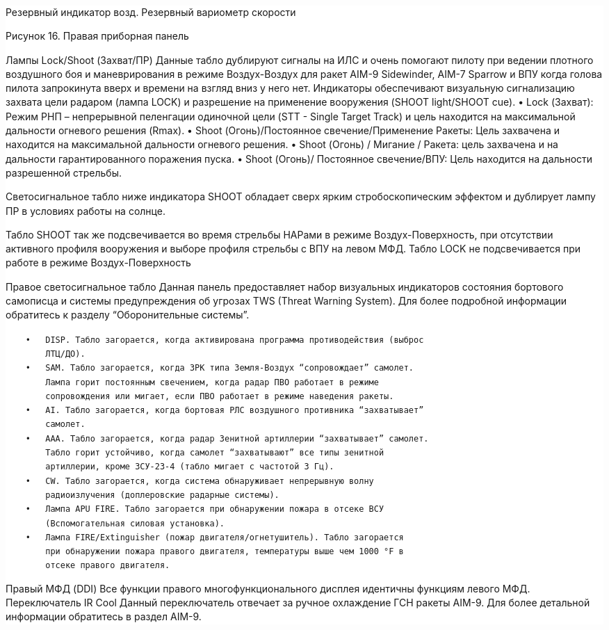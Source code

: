   Резервный индикатор возд.                                    Резервный вариометр
  скорости

Рисунок 16. Правая приборная панель

Лампы Lock/Shoot (Захват/ПР)
Данные табло дублируют сигналы на ИЛС и очень помогают пилоту при ведении плотного
воздушного боя и маневрирования в режиме Воздух-Воздух для ракет AIM-9 Sidewinder, AIM-7
Sparrow и ВПУ когда голова пилота запрокинута вверх и времени на взгляд вниз у него нет.
Индикаторы обеспечивают визуальную сигнализацию захвата цели радаром (лампа LOCK) и
разрешение на применение вооружения (SHOOT light/SHOOT cue).
        •   Lock (Захват): Режим РНП – непрерывной пеленгации одиночной цели (STT - Single
            Target Track) и цель находится на максимальной дальности огневого решения
            (Rmax).
        •   Shoot (Огонь)/Постоянное свечение/Применение Ракеты: Цель захвачена и
            находится на максимальной дальности огневого решения.
        •   Shoot (Огонь) / Мигание / Ракета: цель захвачена и на дальности гарантированного
            поражения пуска.
        •   Shoot (Огонь)/ Постоянное свечение/ВПУ: Цель находится на дальности
            разрешенной стрельбы.


Светосигнальное табло ниже индикатора SHOOT обладает сверх ярким стробоскопическим
эффектом и дублирует лампу ПР в условиях работы на солнце.

Табло SHOOT так же подсвечивается во время стрельбы НАРами в режиме Воздух-Поверхность,
при отсутствии активного профиля вооружения и выборе профиля стрельбы с ВПУ на левом
МФД. Табло LOCK не подсвечивается при работе в режиме Воздух-Поверхность


Правое светосигнальное табло
Данная панель предоставляет набор визуальных индикаторов состояния бортового самописца и
системы предупреждения об угрозах TWS (Threat Warning System). Для более подробной
информации обратитесь к разделу “Оборонительные системы”.

        •   DISP. Табло загорается, когда активирована программа противодействия (выброс
            ЛТЦ/ДО).
        •   SAM. Табло загорается, когда ЗРК типа Земля-Воздух “сопровождает” самолет.
            Лампа горит постоянным свечением, когда радар ПВО работает в режиме
            сопровождения или мигает, если ПВО работает в режиме наведения ракеты.
        •   AI. Табло загорается, когда бортовая РЛС воздушного противника “захватывает”
            самолет.
        •   AAA. Табло загорается, когда радар Зенитной артиллерии “захватывает” самолет.
            Табло горит устойчиво, когда самолет “захватывают” все типы зенитной
            артиллерии, кроме ЗСУ-23-4 (табло мигает с частотой 3 Гц).
        •   CW. Табло загорается, когда система обнаруживает непрерывную волну
            радиоизлучения (доплеровские радарные системы).
        •   Лампа APU FIRE. Табло загорается при обнаружении пожара в отсеке ВСУ
            (Вспомогательная силовая установка).
        •   Лампа FIRE/Extinguisher (пожар двигателя/огнетушитель). Табло загорается
            при обнаружении пожара правого двигателя, температуры выше чем 1000 °F в
            отсеке правого двигателя.


Правый МФД (DDI)
Все функции правого многофункционального дисплея идентичны функциям левого МФД.
Переключатель IR Cool
Данный переключатель отвечает за ручное охлаждение ГСН ракеты AIM-9. Для более детальной
информации обратитесь в раздел AIM-9.
